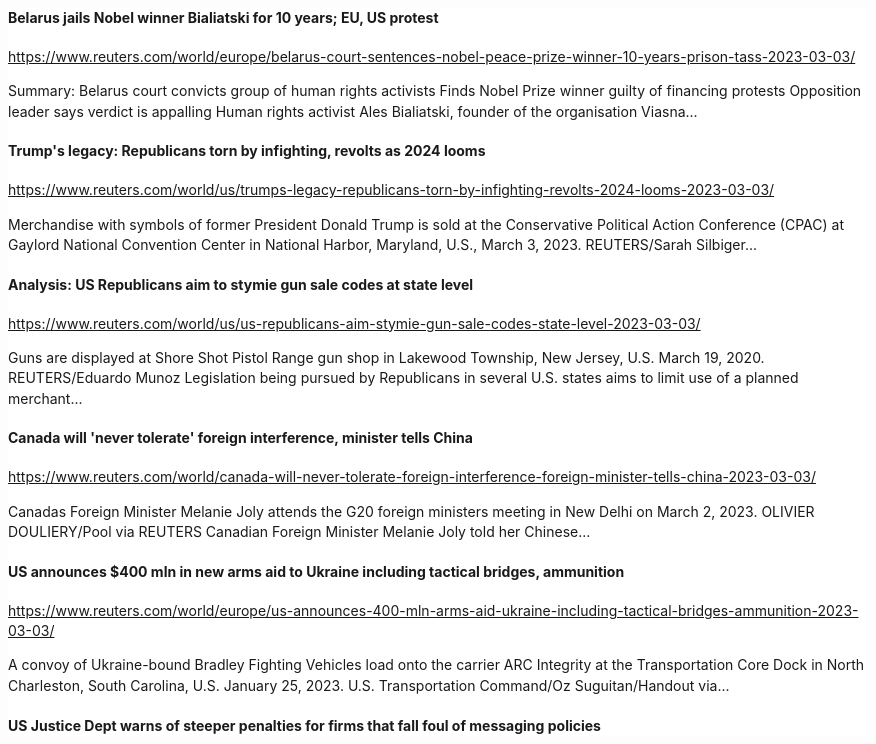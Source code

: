 #### Belarus jails Nobel winner Bialiatski for 10 years; EU, US protest

https://www.reuters.com/world/europe/belarus-court-sentences-nobel-peace-prize-winner-10-years-prison-tass-2023-03-03/

Summary: Belarus court convicts group of human rights activists Finds
Nobel Prize winner guilty of financing protests Opposition leader says
verdict is appalling Human rights activist Ales Bialiatski, founder of
the organisation Viasna\...

#### Trump's legacy: Republicans torn by infighting, revolts as 2024 looms

https://www.reuters.com/world/us/trumps-legacy-republicans-torn-by-infighting-revolts-2024-looms-2023-03-03/

Merchandise with symbols of former President Donald Trump is sold at the
Conservative Political Action Conference (CPAC) at Gaylord National
Convention Center in National Harbor, Maryland, U.S., March 3, 2023.
REUTERS/Sarah Silbiger\...

#### Analysis: US Republicans aim to stymie gun sale codes at state level

https://www.reuters.com/world/us/us-republicans-aim-stymie-gun-sale-codes-state-level-2023-03-03/

Guns are displayed at Shore Shot Pistol Range gun shop in Lakewood
Township, New Jersey, U.S. March 19, 2020. REUTERS/Eduardo Munoz
Legislation being pursued by Republicans in several U.S. states aims to
limit use of a planned merchant\...

#### Canada will 'never tolerate' foreign interference, minister tells China

https://www.reuters.com/world/canada-will-never-tolerate-foreign-interference-foreign-minister-tells-china-2023-03-03/

Canadas Foreign Minister Melanie Joly attends the G20 foreign ministers
meeting in New Delhi on March 2, 2023. OLIVIER DOULIERY/Pool via REUTERS
Canadian Foreign Minister Melanie Joly told her Chinese\...

#### US announces \$400 mln in new arms aid to Ukraine including tactical bridges, ammunition

https://www.reuters.com/world/europe/us-announces-400-mln-arms-aid-ukraine-including-tactical-bridges-ammunition-2023-03-03/

A convoy of Ukraine-bound Bradley Fighting Vehicles load onto the
carrier ARC Integrity at the Transportation Core Dock in North
Charleston, South Carolina, U.S. January 25, 2023. U.S. Transportation
Command/Oz Suguitan/Handout via\...

#### US Justice Dept warns of steeper penalties for firms that fall foul of messaging policies
